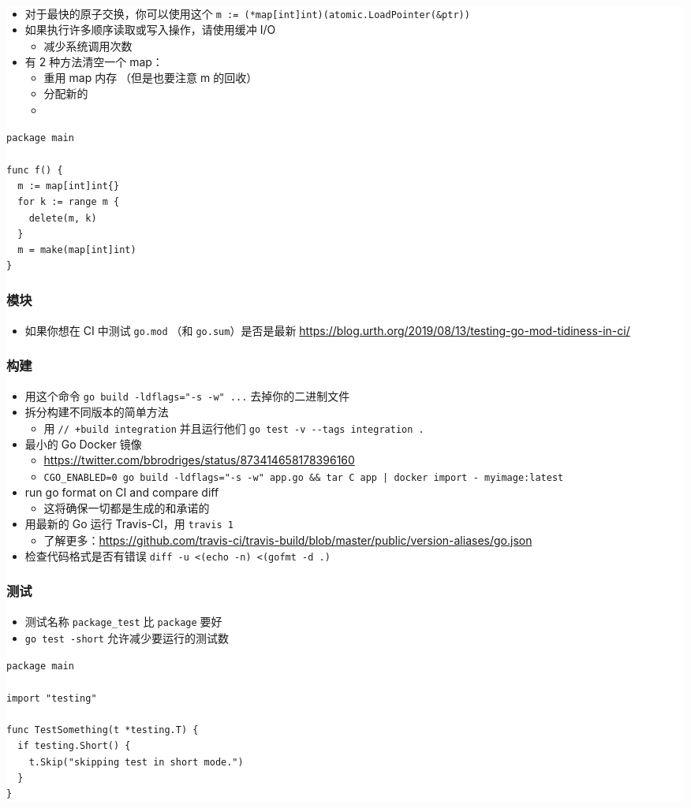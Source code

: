 - 对于最快的原子交换，你可以使用这个 `m := (*map[int]int)(atomic.LoadPointer(&ptr))`
- 如果执行许多顺序读取或写入操作，请使用缓冲 I/O
  - 减少系统调用次数
- 有 2 种方法清空一个 map：
  - 重用 map 内存 （但是也要注意 m 的回收）
  - 分配新的
  -

```go:no-line-numbers
package main

func f() {
  m := map[int]int{}
  for k := range m {
    delete(m, k)
  }
  m = make(map[int]int)
}

```

### 模块

- 如果你想在 CI 中测试 `go.mod` （和 `go.sum`）是否是最新 https://blog.urth.org/2019/08/13/testing-go-mod-tidiness-in-ci/

### 构建

- 用这个命令 `go build -ldflags="-s -w" ...` 去掉你的二进制文件
- 拆分构建不同版本的简单方法
  - 用 `// +build integration` 并且运行他们 `go test -v --tags integration .`
- 最小的 Go Docker 镜像
  - https://twitter.com/bbrodriges/status/873414658178396160
  - `CGO_ENABLED=0 go build -ldflags="-s -w" app.go && tar C app | docker import - myimage:latest`
- run go format on CI and compare diff
  - 这将确保一切都是生成的和承诺的
- 用最新的 Go 运行 Travis-CI，用 `travis 1`
  - 了解更多：https://github.com/travis-ci/travis-build/blob/master/public/version-aliases/go.json
- 检查代码格式是否有错误 `diff -u <(echo -n) <(gofmt -d .)`

### 测试

- 测试名称 `package_test` 比 `package` 要好
- `go test -short` 允许减少要运行的测试数

```go:no-line-numbers
package main

import "testing"

func TestSomething(t *testing.T) {
  if testing.Short() {
    t.Skip("skipping test in short mode.")
  }
}
```
